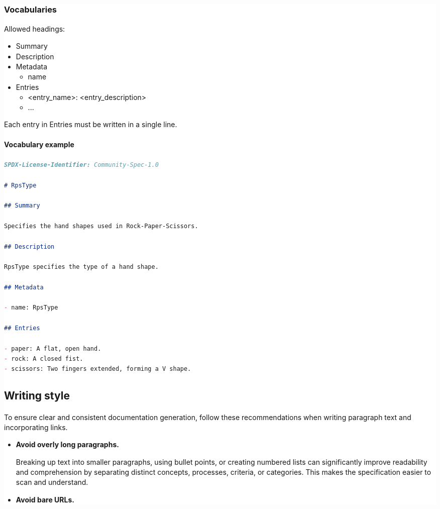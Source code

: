 ### Vocabularies

Allowed headings:

- Summary
- Description
- Metadata
  - name
- Entries
  - \<entry_name\>: \<entry_description\>
  - ...

Each entry in Entries must be written in a single line.

#### Vocabulary example

```markdown
SPDX-License-Identifier: Community-Spec-1.0

# RpsType

## Summary

Specifies the hand shapes used in Rock-Paper-Scissors.

## Description

RpsType specifies the type of a hand shape.

## Metadata

- name: RpsType

## Entries

- paper: A flat, open hand.
- rock: A closed fist.
- scissors: Two fingers extended, forming a V shape.
```

## Writing style

To ensure clear and consistent documentation generation, follow these
recommendations when writing paragraph text and incorporating links.

- **Avoid overly long paragraphs.**

    Breaking up text into smaller paragraphs, using bullet points, or creating numbered lists can significantly improve readability and comprehension by separating distinct concepts, processes, criteria, or categories.
    This makes the specification easier to scan and understand.

- **Avoid bare URLs.**
